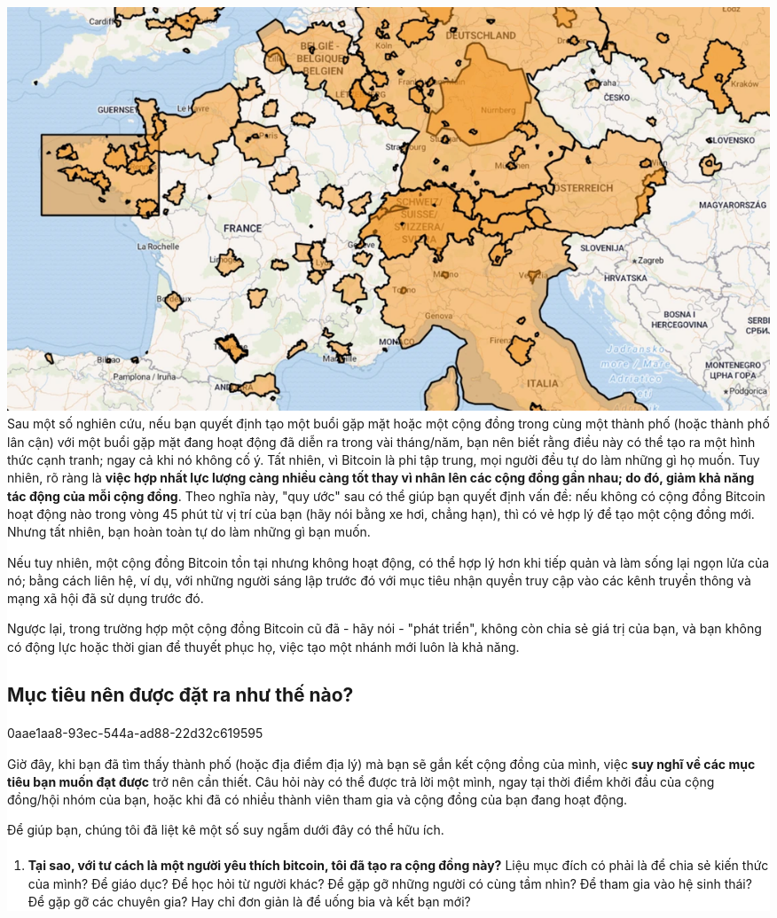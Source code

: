 ![image](assets/fr/chapter2/img4.webp)
Sau một số nghiên cứu, nếu bạn quyết định tạo một buổi gặp mặt hoặc một cộng đồng trong cùng một thành phố (hoặc thành phố lân cận) với một buổi gặp mặt đang hoạt động đã diễn ra trong vài tháng/năm, bạn nên biết rằng điều này có thể tạo ra một hình thức cạnh tranh; ngay cả khi nó không cố ý. Tất nhiên, vì Bitcoin là phi tập trung, mọi người đều tự do làm những gì họ muốn. Tuy nhiên, rõ ràng là **việc hợp nhất lực lượng càng nhiều càng tốt thay vì nhân lên các cộng đồng gần nhau; do đó, giảm khả năng tác động của mỗi cộng đồng**.
Theo nghĩa này, "quy ước" sau có thể giúp bạn quyết định vấn đề: nếu không có cộng đồng Bitcoin hoạt động nào trong vòng 45 phút từ vị trí của bạn (hãy nói bằng xe hơi, chẳng hạn), thì có vẻ hợp lý để tạo một cộng đồng mới.
Nhưng tất nhiên, bạn hoàn toàn tự do làm những gì bạn muốn.

Nếu tuy nhiên, một cộng đồng Bitcoin tồn tại nhưng không hoạt động, có thể hợp lý hơn khi tiếp quản và làm sống lại ngọn lửa của nó; bằng cách liên hệ, ví dụ, với những người sáng lập trước đó với mục tiêu nhận quyền truy cập vào các kênh truyền thông và mạng xã hội đã sử dụng trước đó.

Ngược lại, trong trường hợp một cộng đồng Bitcoin cũ đã - hãy nói - "phát triển", không còn chia sẻ giá trị của bạn, và bạn không có động lực hoặc thời gian để thuyết phục họ, việc tạo một nhánh mới luôn là khả năng.

## Mục tiêu nên được đặt ra như thế nào?
<chapterId>0aae1aa8-93ec-544a-ad88-22d32c619595</chapterId>

Giờ đây, khi bạn đã tìm thấy thành phố (hoặc địa điểm địa lý) mà bạn sẽ gắn kết cộng đồng của mình, việc **suy nghĩ về các mục tiêu bạn muốn đạt được** trở nên cần thiết.
Câu hỏi này có thể được trả lời một mình, ngay tại thời điểm khởi đầu của cộng đồng/hội nhóm của bạn, hoặc khi đã có nhiều thành viên tham gia và cộng đồng của bạn đang hoạt động.

Để giúp bạn, chúng tôi đã liệt kê một số suy ngẫm dưới đây có thể hữu ích.
####
1. **Tại sao, với tư cách là một người yêu thích bitcoin, tôi đã tạo ra cộng đồng này?** Liệu mục đích có phải là để chia sẻ kiến thức của mình? Để giáo dục? Để học hỏi từ người khác? Để gặp gỡ những người có cùng tầm nhìn? Để tham gia vào hệ sinh thái? Để gặp gỡ các chuyên gia? Hay chỉ đơn giản là để uống bia và kết bạn mới?
